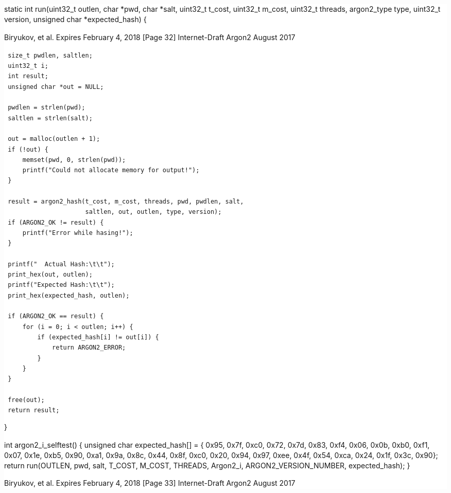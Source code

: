  static int run(uint32_t outlen, char *pwd, char *salt, uint32_t t_cost,
                 uint32_t m_cost, uint32_t threads, argon2_type type,
                 uint32_t version, unsigned char *expected_hash) {

Biryukov, et al.        Expires February 4, 2018               [Page 32]
Internet-Draft                   Argon2                      August 2017

     size_t pwdlen, saltlen;
     uint32_t i;
     int result;
     unsigned char *out = NULL;

     pwdlen = strlen(pwd);
     saltlen = strlen(salt);

     out = malloc(outlen + 1);
     if (!out) {
         memset(pwd, 0, strlen(pwd));
         printf("Could not allocate memory for output!");
     }

     result = argon2_hash(t_cost, m_cost, threads, pwd, pwdlen, salt,
                          saltlen, out, outlen, type, version);
     if (ARGON2_OK != result) {
         printf("Error while hasing!");
     }

     printf("  Actual Hash:\t\t");
     print_hex(out, outlen);
     printf("Expected Hash:\t\t");
     print_hex(expected_hash, outlen);

     if (ARGON2_OK == result) {
         for (i = 0; i < outlen; i++) {
             if (expected_hash[i] != out[i]) {
                 return ARGON2_ERROR;
             }
         }
     }

     free(out);
     return result;
 }

 int argon2_i_selftest()
 {
     unsigned char expected_hash[] = {
         0x95, 0x7f, 0xc0, 0x72, 0x7d, 0x83, 0xf4, 0x06,
         0x0b, 0xb0, 0xf1, 0x07, 0x1e, 0xb5, 0x90, 0xa1,
         0x9a, 0x8c, 0x44, 0x8f, 0xc0, 0x20, 0x94, 0x97,
         0xee, 0x4f, 0x54, 0xca, 0x24, 0x1f, 0x3c, 0x90};
     return run(OUTLEN, pwd, salt, T_COST, M_COST, THREADS, Argon2_i,
                ARGON2_VERSION_NUMBER, expected_hash);
 }

Biryukov, et al.        Expires February 4, 2018               [Page 33]
Internet-Draft                   Argon2                      August 2017
